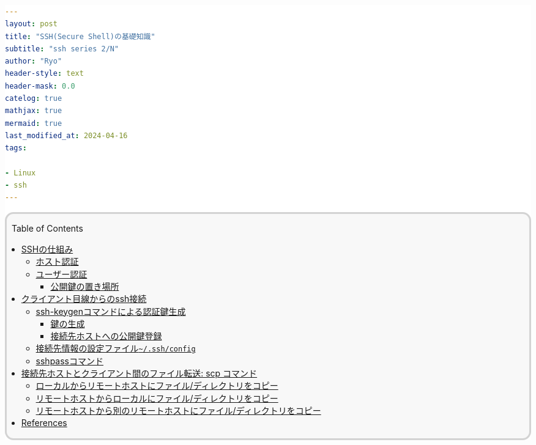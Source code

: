 ```yaml
---
layout: post
title: "SSH(Secure Shell)の基礎知識"
subtitle: "ssh series 2/N"
author: "Ryo"
header-style: text
header-mask: 0.0
catelog: true
mathjax: true
mermaid: true
last_modified_at: 2024-04-16
tags:

- Linux
- ssh
---
```


<div style='border-radius: 1em; border-style:solid; border-color:#D3D3D3; background-color:#F8F8F8'>

<p class="h4">&nbsp;&nbsp;Table of Contents</p>




- [SSHの仕組み](#ssh%E3%81%AE%E4%BB%95%E7%B5%84%E3%81%BF)
  - [ホスト認証](#%E3%83%9B%E3%82%B9%E3%83%88%E8%AA%8D%E8%A8%BC)
  - [ユーザー認証](#%E3%83%A6%E3%83%BC%E3%82%B6%E3%83%BC%E8%AA%8D%E8%A8%BC)
    - [公開鍵の置き場所](#%E5%85%AC%E9%96%8B%E9%8D%B5%E3%81%AE%E7%BD%AE%E3%81%8D%E5%A0%B4%E6%89%80)
- [クライアント目線からのssh接続](#%E3%82%AF%E3%83%A9%E3%82%A4%E3%82%A2%E3%83%B3%E3%83%88%E7%9B%AE%E7%B7%9A%E3%81%8B%E3%82%89%E3%81%AEssh%E6%8E%A5%E7%B6%9A)
  - [ssh-keygenコマンドによる認証鍵生成](#ssh-keygen%E3%82%B3%E3%83%9E%E3%83%B3%E3%83%89%E3%81%AB%E3%82%88%E3%82%8B%E8%AA%8D%E8%A8%BC%E9%8D%B5%E7%94%9F%E6%88%90)
    - [鍵の生成](#%E9%8D%B5%E3%81%AE%E7%94%9F%E6%88%90)
    - [接続先ホストへの公開鍵登録](#%E6%8E%A5%E7%B6%9A%E5%85%88%E3%83%9B%E3%82%B9%E3%83%88%E3%81%B8%E3%81%AE%E5%85%AC%E9%96%8B%E9%8D%B5%E7%99%BB%E9%8C%B2)
  - [接続先情報の設定ファイル`~/.ssh/config`](#%E6%8E%A5%E7%B6%9A%E5%85%88%E6%83%85%E5%A0%B1%E3%81%AE%E8%A8%AD%E5%AE%9A%E3%83%95%E3%82%A1%E3%82%A4%E3%83%ABsshconfig)
  - [sshpassコマンド](#sshpass%E3%82%B3%E3%83%9E%E3%83%B3%E3%83%89)
- [接続先ホストとクライアント間のファイル転送: scp コマンド](#%E6%8E%A5%E7%B6%9A%E5%85%88%E3%83%9B%E3%82%B9%E3%83%88%E3%81%A8%E3%82%AF%E3%83%A9%E3%82%A4%E3%82%A2%E3%83%B3%E3%83%88%E9%96%93%E3%81%AE%E3%83%95%E3%82%A1%E3%82%A4%E3%83%AB%E8%BB%A2%E9%80%81-scp-%E3%82%B3%E3%83%9E%E3%83%B3%E3%83%89)
  - [ローカルからリモートホストにファイル/ディレクトリをコピー](#%E3%83%AD%E3%83%BC%E3%82%AB%E3%83%AB%E3%81%8B%E3%82%89%E3%83%AA%E3%83%A2%E3%83%BC%E3%83%88%E3%83%9B%E3%82%B9%E3%83%88%E3%81%AB%E3%83%95%E3%82%A1%E3%82%A4%E3%83%AB%E3%83%87%E3%82%A3%E3%83%AC%E3%82%AF%E3%83%88%E3%83%AA%E3%82%92%E3%82%B3%E3%83%94%E3%83%BC)
  - [リモートホストからローカルにファイル/ディレクトリをコピー](#%E3%83%AA%E3%83%A2%E3%83%BC%E3%83%88%E3%83%9B%E3%82%B9%E3%83%88%E3%81%8B%E3%82%89%E3%83%AD%E3%83%BC%E3%82%AB%E3%83%AB%E3%81%AB%E3%83%95%E3%82%A1%E3%82%A4%E3%83%AB%E3%83%87%E3%82%A3%E3%83%AC%E3%82%AF%E3%83%88%E3%83%AA%E3%82%92%E3%82%B3%E3%83%94%E3%83%BC)
  - [リモートホストから別のリモートホストにファイル/ディレクトリをコピー](#%E3%83%AA%E3%83%A2%E3%83%BC%E3%83%88%E3%83%9B%E3%82%B9%E3%83%88%E3%81%8B%E3%82%89%E5%88%A5%E3%81%AE%E3%83%AA%E3%83%A2%E3%83%BC%E3%83%88%E3%83%9B%E3%82%B9%E3%83%88%E3%81%AB%E3%83%95%E3%82%A1%E3%82%A4%E3%83%AB%E3%83%87%E3%82%A3%E3%83%AC%E3%82%AF%E3%83%88%E3%83%AA%E3%82%92%E3%82%B3%E3%83%94%E3%83%BC)
- [References](#references)
